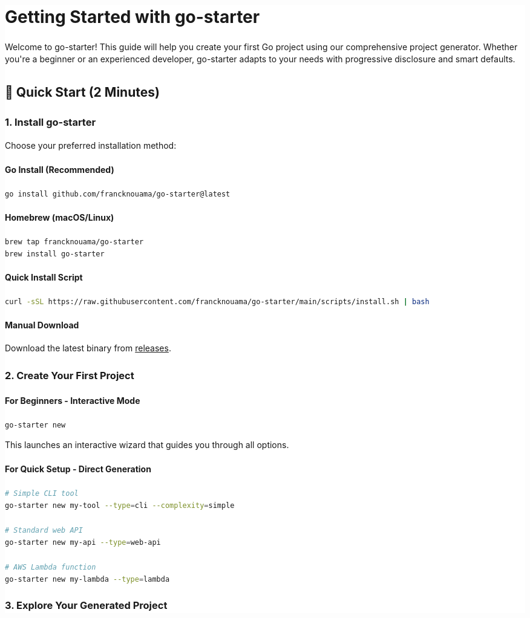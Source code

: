 # Getting Started with go-starter

Welcome to go-starter! This guide will help you create your first Go project using our comprehensive project generator. Whether you're a beginner or an experienced developer, go-starter adapts to your needs with progressive disclosure and smart defaults.

## 🚀 Quick Start (2 Minutes)

### 1. Install go-starter

Choose your preferred installation method:

#### Go Install (Recommended)
```bash
go install github.com/francknouama/go-starter@latest
```

#### Homebrew (macOS/Linux)
```bash
brew tap francknouama/go-starter
brew install go-starter
```

#### Quick Install Script
```bash
curl -sSL https://raw.githubusercontent.com/francknouama/go-starter/main/scripts/install.sh | bash
```

#### Manual Download
Download the latest binary from [releases](https://github.com/francknouama/go-starter/releases).

### 2. Create Your First Project

#### For Beginners - Interactive Mode
```bash
go-starter new
```
This launches an interactive wizard that guides you through all options.

#### For Quick Setup - Direct Generation
```bash
# Simple CLI tool
go-starter new my-tool --type=cli --complexity=simple

# Standard web API
go-starter new my-api --type=web-api

# AWS Lambda function
go-starter new my-lambda --type=lambda
```

### 3. Explore Your Generated Project
